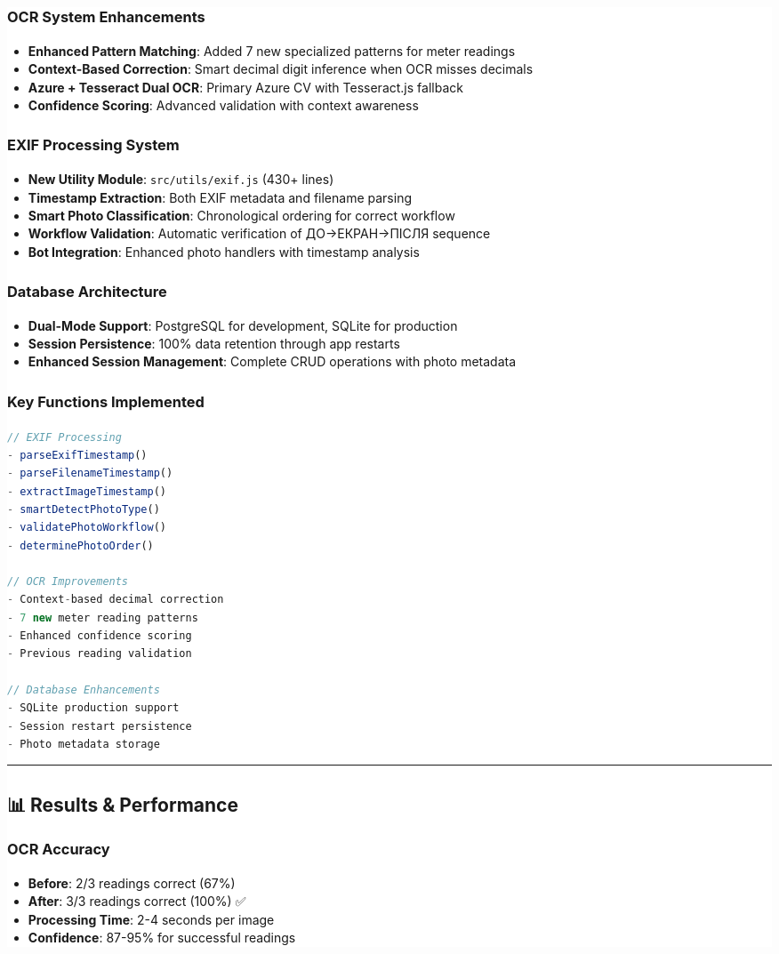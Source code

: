 ### OCR System Enhancements
- **Enhanced Pattern Matching**: Added 7 new specialized patterns for meter readings
- **Context-Based Correction**: Smart decimal digit inference when OCR misses decimals
- **Azure + Tesseract Dual OCR**: Primary Azure CV with Tesseract.js fallback
- **Confidence Scoring**: Advanced validation with context awareness

### EXIF Processing System
- **New Utility Module**: `src/utils/exif.js` (430+ lines)
- **Timestamp Extraction**: Both EXIF metadata and filename parsing
- **Smart Photo Classification**: Chronological ordering for correct workflow
- **Workflow Validation**: Automatic verification of ДО→ЕКРАН→ПІСЛЯ sequence
- **Bot Integration**: Enhanced photo handlers with timestamp analysis

### Database Architecture
- **Dual-Mode Support**: PostgreSQL for development, SQLite for production
- **Session Persistence**: 100% data retention through app restarts
- **Enhanced Session Management**: Complete CRUD operations with photo metadata

### Key Functions Implemented
```javascript
// EXIF Processing
- parseExifTimestamp()
- parseFilenameTimestamp()  
- extractImageTimestamp()
- smartDetectPhotoType()
- validatePhotoWorkflow()
- determinePhotoOrder()

// OCR Improvements  
- Context-based decimal correction
- 7 new meter reading patterns
- Enhanced confidence scoring
- Previous reading validation

// Database Enhancements
- SQLite production support
- Session restart persistence
- Photo metadata storage
```

---

## 📊 Results & Performance

### OCR Accuracy
- **Before**: 2/3 readings correct (67%)
- **After**: 3/3 readings correct (100%) ✅
- **Processing Time**: 2-4 seconds per image
- **Confidence**: 87-95% for successful readings
